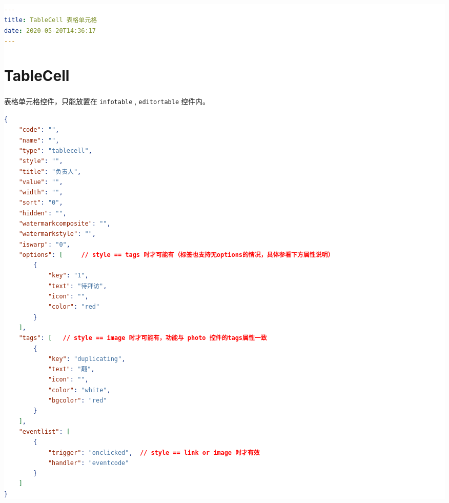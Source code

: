 ```yaml
---
title: TableCell 表格单元格
date: 2020-05-20T14:36:17
---
```


# TableCell

表格单元格控件，只能放置在 `infotable` , `editortable` 控件内。

```json
{
    "code": "",
    "name": "",
    "type": "tablecell",
    "style": "",
    "title": "负责人",
    "value": "",
    "width": "",
    "sort": "0",
    "hidden": "",
    "watermarkcomposite": "",
    "watermarkstyle": "",
    "iswarp": "0",
    "options": [     // style == tags 时才可能有（标签也支持无options的情况，具体参看下方属性说明）
        {
            "key": "1",
            "text": "待拜访",
            "icon": "",
            "color": "red"
        }
    ],
    "tags": [   // style == image 时才可能有，功能与 photo 控件的tags属性一致
        {
            "key": "duplicating",
            "text": "翻",
            "icon": "",
            "color": "white",
            "bgcolor": "red"
        }
    ],
    "eventlist": [
        {
            "trigger": "onclicked",  // style == link or image 时才有效
            "handler": "eventcode"
        }
    ]
}
```

